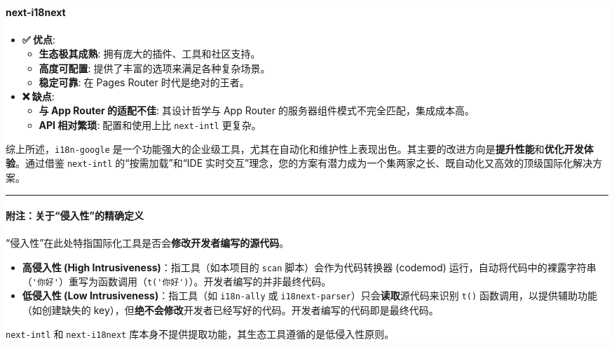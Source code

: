 #### next-i18next

- **✅ 优点**:
  - **生态极其成熟**: 拥有庞大的插件、工具和社区支持。
  - **高度可配置**: 提供了丰富的选项来满足各种复杂场景。
  - **稳定可靠**: 在 Pages Router 时代是绝对的王者。
- **❌ 缺点**:
  - **与 App Router 的适配不佳**: 其设计哲学与 App Router 的服务器组件模式不完全匹配，集成成本高。
  - **API 相对繁琐**: 配置和使用上比 `next-intl` 更复杂。

综上所述，`i18n-google` 是一个功能强大的企业级工具，尤其在自动化和维护性上表现出色。其主要的改进方向是**提升性能**和**优化开发体验**。通过借鉴 `next-intl` 的“按需加载”和“IDE 实时交互”理念，您的方案有潜力成为一个集两家之长、既自动化又高效的顶级国际化解决方案。

---

#### 附注：关于“侵入性”的精确定义

“侵入性”在此处特指国际化工具是否会**修改开发者编写的源代码**。

- **高侵入性 (High Intrusiveness)**：指工具（如本项目的 `scan` 脚本）会作为代码转换器 (codemod) 运行，自动将代码中的裸露字符串（`'你好'`）重写为函数调用（`t('你好')`）。开发者编写的并非最终代码。
- **低侵入性 (Low Intrusiveness)**：指工具（如 `i18n-ally` 或 `i18next-parser`）只会**读取**源代码来识别 `t()` 函数调用，以提供辅助功能（如创建缺失的 key），但**绝不会修改**开发者已经写好的代码。开发者编写的代码即是最终代码。

`next-intl` 和 `next-i18next` 库本身不提供提取功能，其生态工具遵循的是低侵入性原则。
